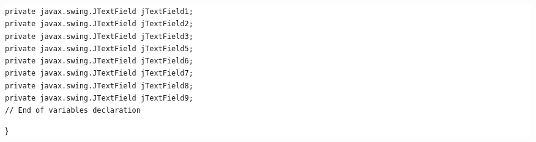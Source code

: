     private javax.swing.JTextField jTextField1;
    private javax.swing.JTextField jTextField2;
    private javax.swing.JTextField jTextField3;
    private javax.swing.JTextField jTextField5;
    private javax.swing.JTextField jTextField6;
    private javax.swing.JTextField jTextField7;
    private javax.swing.JTextField jTextField8;
    private javax.swing.JTextField jTextField9;
    // End of variables declaration                   
}
